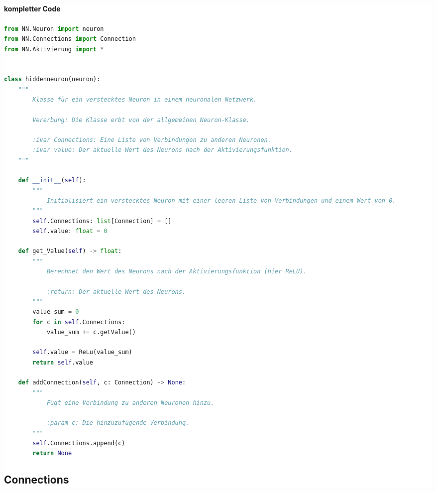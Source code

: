 #### kompletter Code


```python
from NN.Neuron import neuron
from NN.Connections import Connection
from NN.Aktivierung import *


class hiddenneuron(neuron):
    """
        Klasse für ein verstecktes Neuron in einem neuronalen Netzwerk.

        Vererbung: Die Klasse erbt von der allgemeinen Neuron-Klasse.

        :ivar Connections: Eine Liste von Verbindungen zu anderen Neuronen.
        :ivar value: Der aktuelle Wert des Neurons nach der Aktivierungsfunktion.
    """

    def __init__(self):
        """
            Initialisiert ein verstecktes Neuron mit einer leeren Liste von Verbindungen und einem Wert von 0.
        """
        self.Connections: list[Connection] = []
        self.value: float = 0

    def get_Value(self) -> float:
        """
            Berechnet den Wert des Neurons nach der Aktivierungsfunktion (hier ReLU).

            :return: Der aktuelle Wert des Neurons.
        """
        value_sum = 0
        for c in self.Connections:
            value_sum += c.getValue()

        self.value = ReLu(value_sum)
        return self.value

    def addConnection(self, c: Connection) -> None:
        """
            Fügt eine Verbindung zu anderen Neuronen hinzu.

            :param c: Die hinzuzufügende Verbindung.
        """
        self.Connections.append(c)
        return None

```

## Connections
